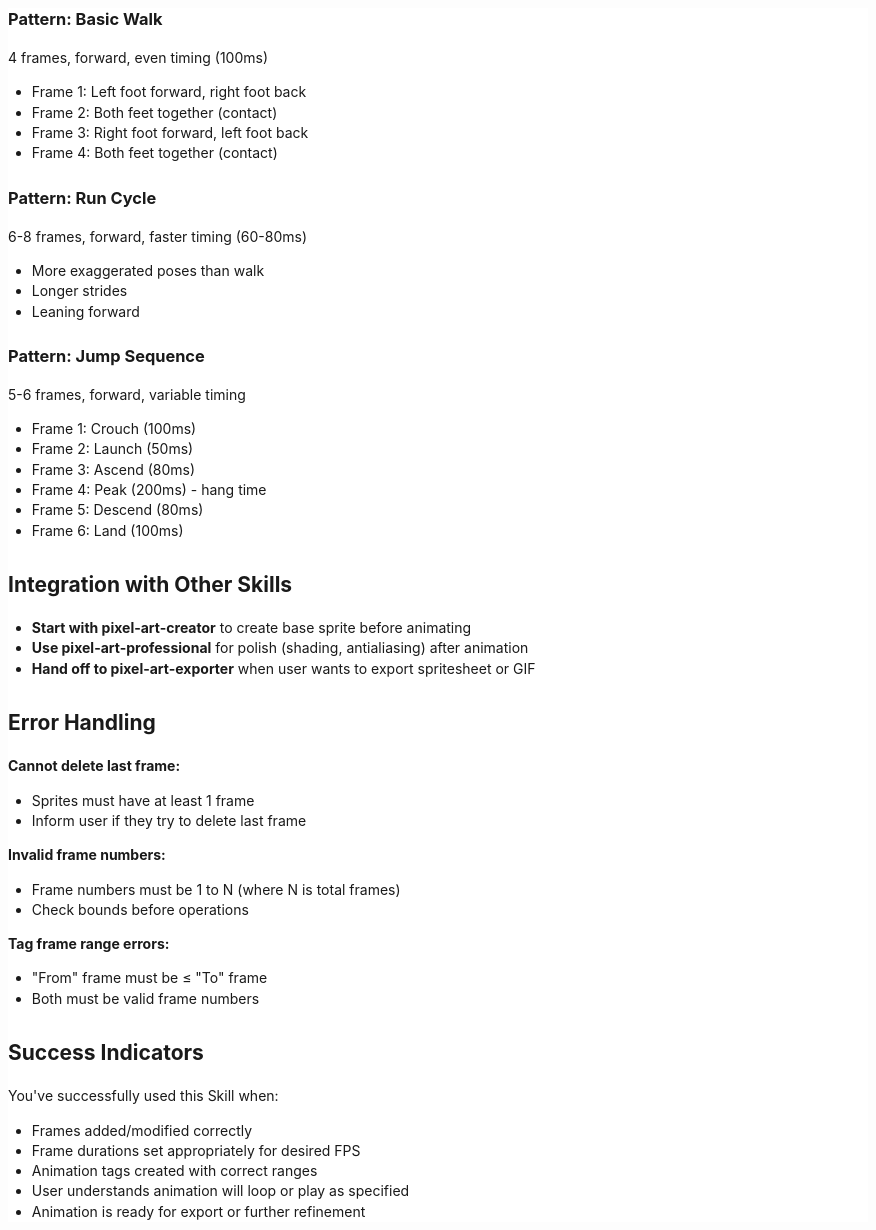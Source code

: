 ### Pattern: Basic Walk
4 frames, forward, even timing (100ms)
- Frame 1: Left foot forward, right foot back
- Frame 2: Both feet together (contact)
- Frame 3: Right foot forward, left foot back
- Frame 4: Both feet together (contact)

### Pattern: Run Cycle
6-8 frames, forward, faster timing (60-80ms)
- More exaggerated poses than walk
- Longer strides
- Leaning forward

### Pattern: Jump Sequence
5-6 frames, forward, variable timing
- Frame 1: Crouch (100ms)
- Frame 2: Launch (50ms)
- Frame 3: Ascend (80ms)
- Frame 4: Peak (200ms) - hang time
- Frame 5: Descend (80ms)
- Frame 6: Land (100ms)

## Integration with Other Skills

- **Start with pixel-art-creator** to create base sprite before animating
- **Use pixel-art-professional** for polish (shading, antialiasing) after animation
- **Hand off to pixel-art-exporter** when user wants to export spritesheet or GIF

## Error Handling

**Cannot delete last frame:**
- Sprites must have at least 1 frame
- Inform user if they try to delete last frame

**Invalid frame numbers:**
- Frame numbers must be 1 to N (where N is total frames)
- Check bounds before operations

**Tag frame range errors:**
- "From" frame must be ≤ "To" frame
- Both must be valid frame numbers

## Success Indicators

You've successfully used this Skill when:
- Frames added/modified correctly
- Frame durations set appropriately for desired FPS
- Animation tags created with correct ranges
- User understands animation will loop or play as specified
- Animation is ready for export or further refinement
